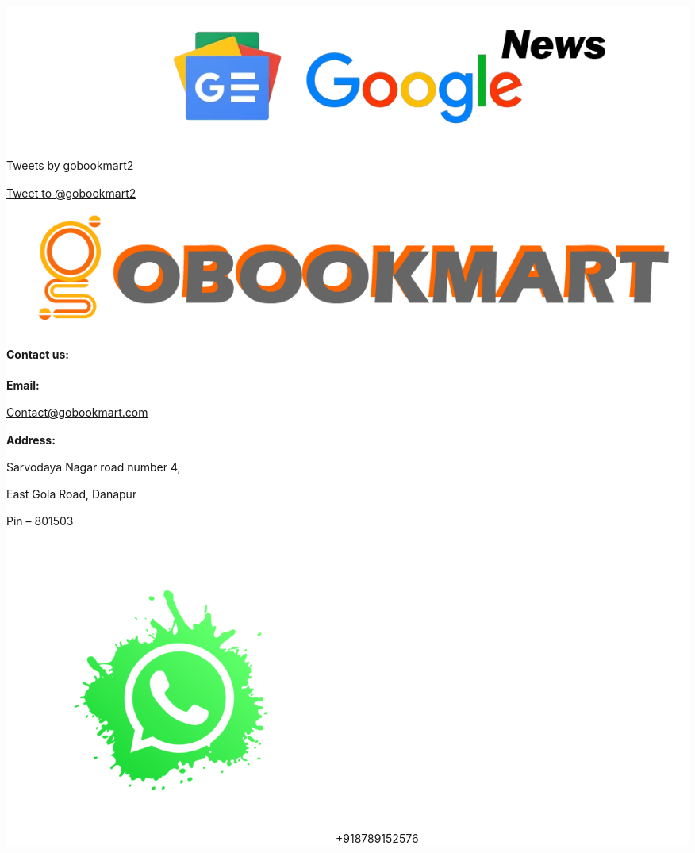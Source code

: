[![](../files/ccf17d13-f226-44d5-8e15-1a52dc0f31a2.png)](https://news.google.com/publications/CAAqBwgKMOiwjQswmqifAw?oc=3&ceid=IN:en)

[Tweets by gobookmart2](https://twitter.com/gobookmart2?ref_src=twsrc%5Etfw)

[Tweet to @gobookmart2](https://twitter.com/intent/tweet?screen_name=gobookmart2&ref_src=twsrc%5Etfw)

![](../files/ee4bd5a8-1325-44fe-8b37-0325168b5f09.png)

#### Contact us:

**Email:**

Contact@gobookmart.com

**Address:**

Sarvodaya Nagar road number 4,

East Gola Road, Danapur

Pin – 801503

[![](../files/1d9a8b2f-7a2d-4fc1-9055-562c048a2130.png)](https://gobookmart.com/wp-content/uploads/2021/03/Splash-Whatsapp-Icon-Png.png)+918789152576
